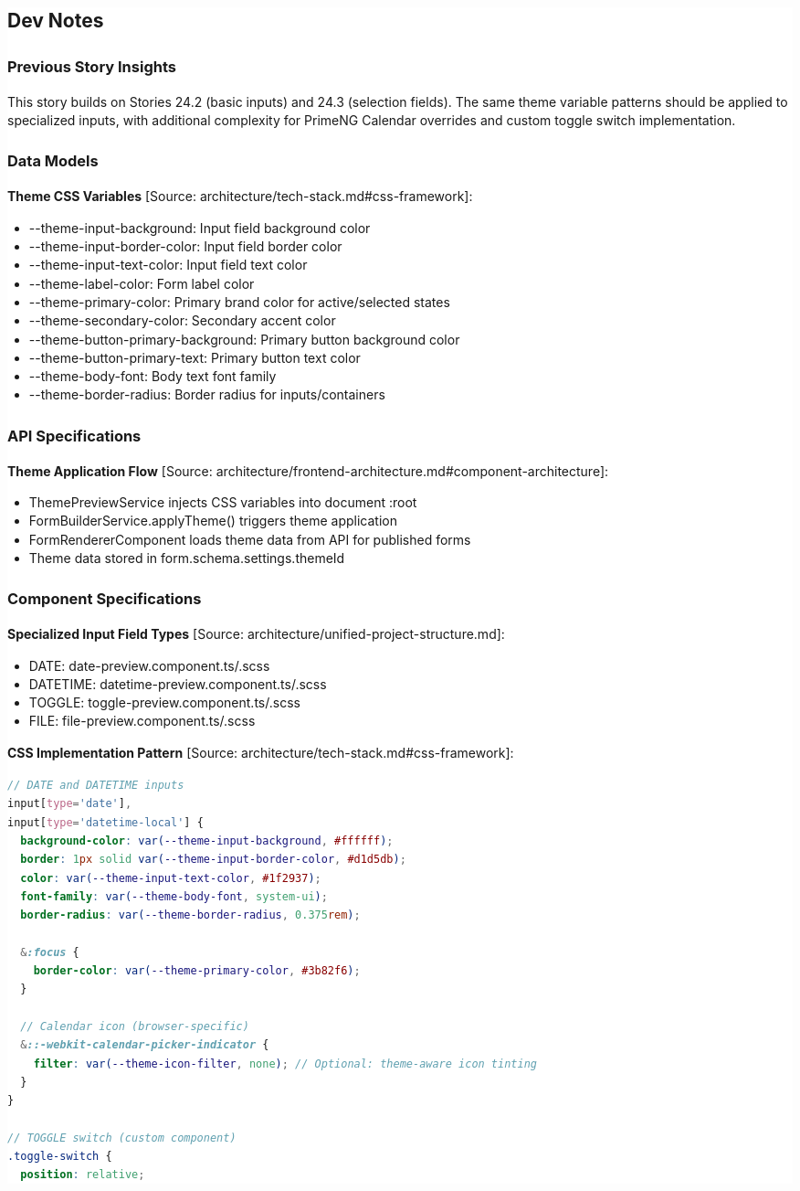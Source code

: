 ## Dev Notes

### Previous Story Insights

This story builds on Stories 24.2 (basic inputs) and 24.3 (selection fields). The same theme
variable patterns should be applied to specialized inputs, with additional complexity for PrimeNG
Calendar overrides and custom toggle switch implementation.

### Data Models

**Theme CSS Variables** [Source: architecture/tech-stack.md#css-framework]:

- --theme-input-background: Input field background color
- --theme-input-border-color: Input field border color
- --theme-input-text-color: Input field text color
- --theme-label-color: Form label color
- --theme-primary-color: Primary brand color for active/selected states
- --theme-secondary-color: Secondary accent color
- --theme-button-primary-background: Primary button background color
- --theme-button-primary-text: Primary button text color
- --theme-body-font: Body text font family
- --theme-border-radius: Border radius for inputs/containers

### API Specifications

**Theme Application Flow** [Source: architecture/frontend-architecture.md#component-architecture]:

- ThemePreviewService injects CSS variables into document :root
- FormBuilderService.applyTheme() triggers theme application
- FormRendererComponent loads theme data from API for published forms
- Theme data stored in form.schema.settings.themeId

### Component Specifications

**Specialized Input Field Types** [Source: architecture/unified-project-structure.md]:

- DATE: date-preview.component.ts/.scss
- DATETIME: datetime-preview.component.ts/.scss
- TOGGLE: toggle-preview.component.ts/.scss
- FILE: file-preview.component.ts/.scss

**CSS Implementation Pattern** [Source: architecture/tech-stack.md#css-framework]:

```scss
// DATE and DATETIME inputs
input[type='date'],
input[type='datetime-local'] {
  background-color: var(--theme-input-background, #ffffff);
  border: 1px solid var(--theme-input-border-color, #d1d5db);
  color: var(--theme-input-text-color, #1f2937);
  font-family: var(--theme-body-font, system-ui);
  border-radius: var(--theme-border-radius, 0.375rem);

  &:focus {
    border-color: var(--theme-primary-color, #3b82f6);
  }

  // Calendar icon (browser-specific)
  &::-webkit-calendar-picker-indicator {
    filter: var(--theme-icon-filter, none); // Optional: theme-aware icon tinting
  }
}

// TOGGLE switch (custom component)
.toggle-switch {
  position: relative;
```